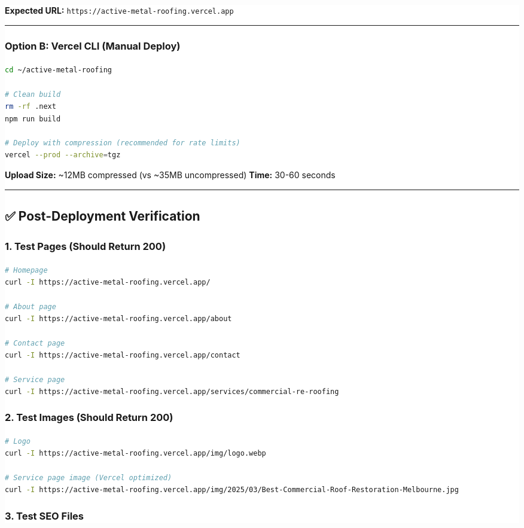 **Expected URL:** `https://active-metal-roofing.vercel.app`

---

### Option B: Vercel CLI (Manual Deploy)

```bash
cd ~/active-metal-roofing

# Clean build
rm -rf .next
npm run build

# Deploy with compression (recommended for rate limits)
vercel --prod --archive=tgz
```

**Upload Size:** ~12MB compressed (vs ~35MB uncompressed)
**Time:** 30-60 seconds

---

## ✅ Post-Deployment Verification

### 1. Test Pages (Should Return 200)

```bash
# Homepage
curl -I https://active-metal-roofing.vercel.app/

# About page
curl -I https://active-metal-roofing.vercel.app/about

# Contact page
curl -I https://active-metal-roofing.vercel.app/contact

# Service page
curl -I https://active-metal-roofing.vercel.app/services/commercial-re-roofing
```

### 2. Test Images (Should Return 200)

```bash
# Logo
curl -I https://active-metal-roofing.vercel.app/img/logo.webp

# Service page image (Vercel optimized)
curl -I https://active-metal-roofing.vercel.app/img/2025/03/Best-Commercial-Roof-Restoration-Melbourne.jpg
```

### 3. Test SEO Files

